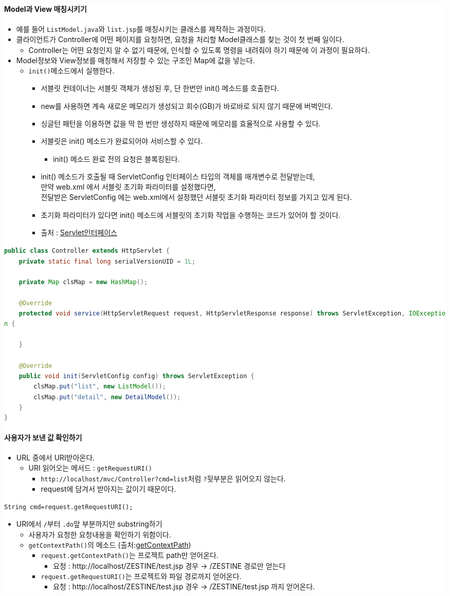 #### Model과 View 매칭시키기
- 예를 들어 `ListModel.java`와 `list.jsp`를 매칭시키는 클래스를 제작하는 과정이다.
- 클라이언트가 Controller에 어떤 페이지를 요청하면, 요청을 처리할 Model클래스를 찾는 것이 첫 번째 일이다.
  - Controller는 어떤 요청인지 알 수 없기 때문에, 인식할 수 있도록 명령을 내려줘야 하기 때문에 이 과정이 필요하다.
- Model정보와 View정보를 매칭해서 저장할 수 있는 구조인 Map에 값을 넣는다.
  - `init()`메소드에서 실행한다.
    - 서블릿 컨테이너는 서블릿 객체가 생성된 후, 단 한번만 init() 메소드를 호출한다.
    - new를 사용하면 계속 새로운 메모리가 생성되고 회수(GB)가 바로바로 되지 않기 때문에 버벅인다. 
    - 싱글턴 패턴을 이용하면 값을 딱 한 번만 생성하지 때문에 메모리를 효율적으로 사용할 수 있다. 

    - 서블릿은 init() 메소드가 완료되어야 서비스할 수 있다. 
      - init() 메소드 완료 전의 요청은 블록킹된다.
    - init() 메소드가 호출될 때 ServletConfig 인터페이스 타입의 객체를 매개변수로 전달받는데, <br> 
만약 web.xml 에서 서블릿 초기화 파라미터를 설정했다면, <br> 
전달받은 ServletConfig 에는 web.xml에서 설정했던 서블릿 초기화 파라미터 정보를 가지고 있게 된다.
    - 초기화 파라미터가 있다면 init() 메소드에 서블릿의 초기화 작업을 수행하는 코드가 있어야 할 것이다.
    - 출처 : [Servlet인터페이스](https://cofs.tistory.com/48)

```java
public class Controller extends HttpServlet {
	private static final long serialVersionUID = 1L;
	
	private Map clsMap = new HashMap();

	@Override
	protected void service(HttpServletRequest request, HttpServletResponse response) throws ServletException, IOException {
		
	}

	@Override
	public void init(ServletConfig config) throws ServletException {
		clsMap.put("list", new ListModel());
		clsMap.put("detail", new DetailModel());
	}
}
``` 


#### 사용자가 보낸 값 확인하기
- URL 중에서 URI받아온다.
  - URI 읽어오는 메서드 : `getRequestURI()`
    - `http://localhost/mvc/Controller?cmd=list`처럼 `?`뒷부분은 읽어오지 않는다.
    - request에 담겨서 받아지는 값이기 때문이다. 
```
String cmd=request.getRequestURI();
```

- URI에서 `/`부터 `.do`앞 부분까지만 substring하기
  - 사용자가 요청한 요청내용을 확인하기 위함이다.
  - `getContextPath()`의 메소드 (출처:[getContextPath](https://chogoon.tistory.com/entry/requestgetContextPath%EC%99%80-requestgetRequestURI%EC%9D%98-%EC%B0%A8%EC%9D%B4))
    - `request.getContextPath()`는 프로젝트 path만 얻어온다.
      - 요청 : http://localhost/ZESTINE/test.jsp 경우 → /ZESTINE 경로만 얻는다
    - `request.getRequestURI()`는 프로젝트와 파일 경로까지 얻어온다.
      - 요청 : http://localhost/ZESTINE/test.jsp 경우 → /ZESTINE/test.jsp 까지 얻어온다.
